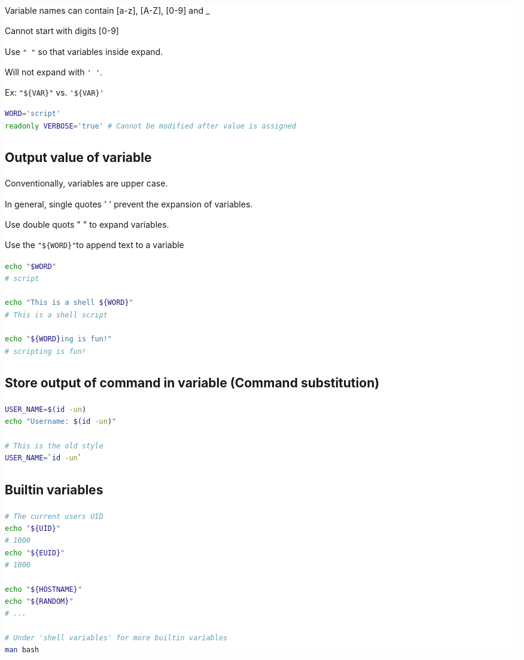 Variable names can contain [a-z], [A-Z], [0-9] and _

Cannot start with digits [0-9]

Use `" "` so that variables inside expand.

Will not expand with `' '`.

Ex: `"${VAR}"` vs. `'${VAR}'`

```bash
WORD='script'
readonly VERBOSE='true' # Cannot be modified after value is assigned
```

## Output value of variable

Conventionally, variables are upper case.

In general, single quotes ' ' prevent the expansion of variables.

Use double quots " " to expand variables.

Use the `"${WORD}"`to append text to a variable

```bash
echo "$WORD"
# script

echo "This is a shell ${WORD}"
# This is a shell script

echo "${WORD}ing is fun!"
# scripting is fun!
```

## Store output of command in variable (Command substitution)

```bash
USER_NAME=$(id -un)
echo "Username: $(id -un)"

# This is the old style
USER_NAME=`id -un`
```

## Builtin variables

```bash
# The current users UID
echo "${UID}"
# 1000
echo "${EUID}"
# 1000

echo "${HOSTNAME}"
echo "${RANDOM}"
# ...

# Under 'shell variables' for more builtin variables
man bash
```
